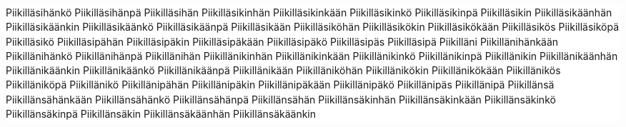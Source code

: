 Piikilläsihänkö
Piikilläsihänpä
Piikilläsihän
Piikilläsikinhän
Piikilläsikinkään
Piikilläsikinkö
Piikilläsikinpä
Piikilläsikin
Piikilläsikäänhän
Piikilläsikäänkin
Piikilläsikäänkö
Piikilläsikäänpä
Piikilläsikään
Piikilläsiköhän
Piikilläsikökin
Piikilläsikökään
Piikilläsikös
Piikilläsiköpä
Piikilläsikö
Piikilläsipähän
Piikilläsipäkin
Piikilläsipäkään
Piikilläsipäkö
Piikilläsipäs
Piikilläsipä
Piikilläni
Piikillänihänkään
Piikillänihänkö
Piikillänihänpä
Piikillänihän
Piikillänikinhän
Piikillänikinkään
Piikillänikinkö
Piikillänikinpä
Piikillänikin
Piikillänikäänhän
Piikillänikäänkin
Piikillänikäänkö
Piikillänikäänpä
Piikillänikään
Piikilläniköhän
Piikillänikökin
Piikillänikökään
Piikillänikös
Piikilläniköpä
Piikillänikö
Piikillänipähän
Piikillänipäkin
Piikillänipäkään
Piikillänipäkö
Piikillänipäs
Piikillänipä
Piikillänsä
Piikillänsähänkään
Piikillänsähänkö
Piikillänsähänpä
Piikillänsähän
Piikillänsäkinhän
Piikillänsäkinkään
Piikillänsäkinkö
Piikillänsäkinpä
Piikillänsäkin
Piikillänsäkäänhän
Piikillänsäkäänkin